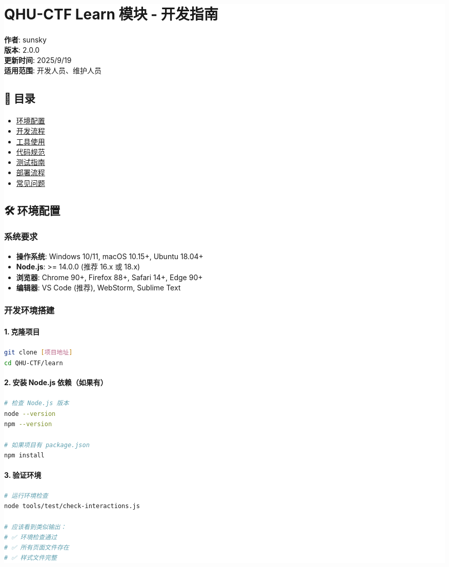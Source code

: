 # QHU-CTF Learn 模块 - 开发指南

**作者**: sunsky  
**版本**: 2.0.0  
**更新时间**: 2025/9/19  
**适用范围**: 开发人员、维护人员

## 📖 目录

- [环境配置](#-环境配置)
- [开发流程](#-开发流程)
- [工具使用](#-工具使用)
- [代码规范](#-代码规范)
- [测试指南](#-测试指南)
- [部署流程](#-部署流程)
- [常见问题](#-常见问题)

## 🛠️ 环境配置

### 系统要求
- **操作系统**: Windows 10/11, macOS 10.15+, Ubuntu 18.04+
- **Node.js**: >= 14.0.0 (推荐 16.x 或 18.x)
- **浏览器**: Chrome 90+, Firefox 88+, Safari 14+, Edge 90+
- **编辑器**: VS Code (推荐), WebStorm, Sublime Text

### 开发环境搭建

#### 1. 克隆项目
```bash
git clone [项目地址]
cd QHU-CTF/learn
```

#### 2. 安装 Node.js 依赖（如果有）
```bash
# 检查 Node.js 版本
node --version
npm --version

# 如果项目有 package.json
npm install
```

#### 3. 验证环境
```bash
# 运行环境检查
node tools/test/check-interactions.js

# 应该看到类似输出：
# ✅ 环境检查通过
# ✅ 所有页面文件存在
# ✅ 样式文件完整
```
